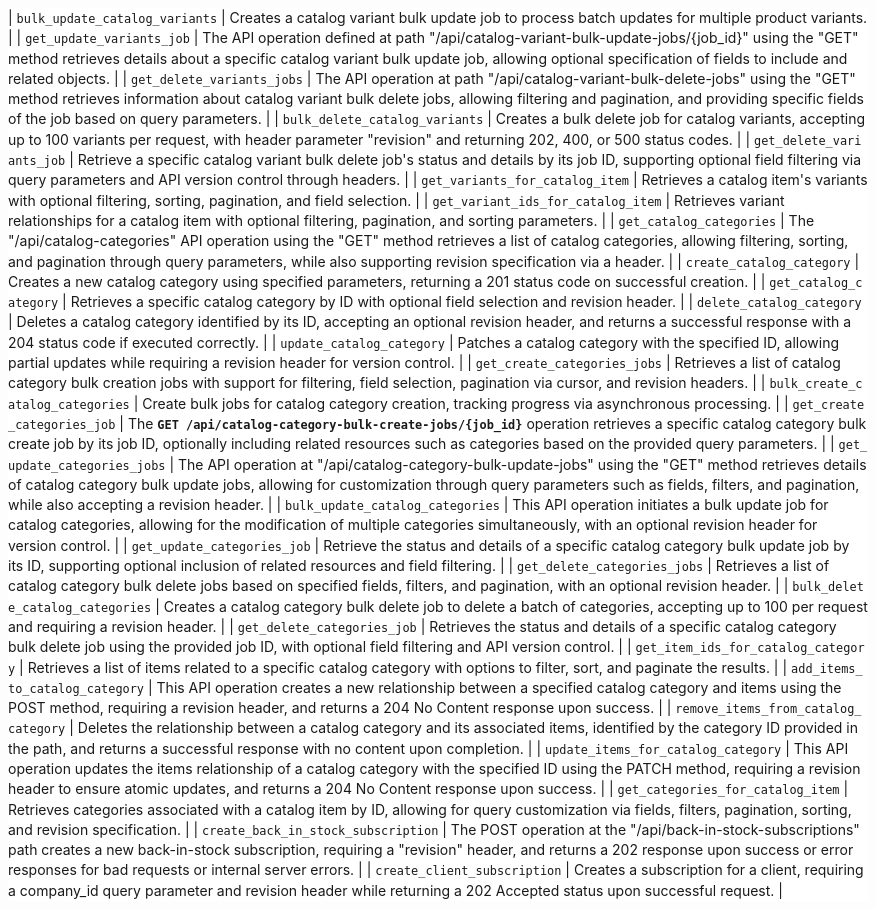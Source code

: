 | `bulk_update_catalog_variants` | Creates a catalog variant bulk update job to process batch updates for multiple product variants. |
| `get_update_variants_job` | The API operation defined at path "/api/catalog-variant-bulk-update-jobs/{job_id}" using the "GET" method retrieves details about a specific catalog variant bulk update job, allowing optional specification of fields to include and related objects. |
| `get_delete_variants_jobs` | The API operation at path "/api/catalog-variant-bulk-delete-jobs" using the "GET" method retrieves information about catalog variant bulk delete jobs, allowing filtering and pagination, and providing specific fields of the job based on query parameters. |
| `bulk_delete_catalog_variants` | Creates a bulk delete job for catalog variants, accepting up to 100 variants per request, with header parameter "revision" and returning 202, 400, or 500 status codes. |
| `get_delete_variants_job` | Retrieve a specific catalog variant bulk delete job's status and details by its job ID, supporting optional field filtering via query parameters and API version control through headers. |
| `get_variants_for_catalog_item` | Retrieves a catalog item's variants with optional filtering, sorting, pagination, and field selection. |
| `get_variant_ids_for_catalog_item` | Retrieves variant relationships for a catalog item with optional filtering, pagination, and sorting parameters. |
| `get_catalog_categories` | The "/api/catalog-categories" API operation using the "GET" method retrieves a list of catalog categories, allowing filtering, sorting, and pagination through query parameters, while also supporting revision specification via a header. |
| `create_catalog_category` | Creates a new catalog category using specified parameters, returning a 201 status code on successful creation. |
| `get_catalog_category` | Retrieves a specific catalog category by ID with optional field selection and revision header. |
| `delete_catalog_category` | Deletes a catalog category identified by its ID, accepting an optional revision header, and returns a successful response with a 204 status code if executed correctly. |
| `update_catalog_category` | Patches a catalog category with the specified ID, allowing partial updates while requiring a revision header for version control. |
| `get_create_categories_jobs` | Retrieves a list of catalog category bulk creation jobs with support for filtering, field selection, pagination via cursor, and revision headers. |
| `bulk_create_catalog_categories` | Create bulk jobs for catalog category creation, tracking progress via asynchronous processing. |
| `get_create_categories_job` | The **`GET /api/catalog-category-bulk-create-jobs/{job_id}`** operation retrieves a specific catalog category bulk create job by its job ID, optionally including related resources such as categories based on the provided query parameters. |
| `get_update_categories_jobs` | The API operation at "/api/catalog-category-bulk-update-jobs" using the "GET" method retrieves details of catalog category bulk update jobs, allowing for customization through query parameters such as fields, filters, and pagination, while also accepting a revision header. |
| `bulk_update_catalog_categories` | This API operation initiates a bulk update job for catalog categories, allowing for the modification of multiple categories simultaneously, with an optional revision header for version control. |
| `get_update_categories_job` | Retrieve the status and details of a specific catalog category bulk update job by its ID, supporting optional inclusion of related resources and field filtering. |
| `get_delete_categories_jobs` | Retrieves a list of catalog category bulk delete jobs based on specified fields, filters, and pagination, with an optional revision header. |
| `bulk_delete_catalog_categories` | Creates a catalog category bulk delete job to delete a batch of categories, accepting up to 100 per request and requiring a revision header. |
| `get_delete_categories_job` | Retrieves the status and details of a specific catalog category bulk delete job using the provided job ID, with optional field filtering and API version control. |
| `get_item_ids_for_catalog_category` | Retrieves a list of items related to a specific catalog category with options to filter, sort, and paginate the results. |
| `add_items_to_catalog_category` | This API operation creates a new relationship between a specified catalog category and items using the POST method, requiring a revision header, and returns a 204 No Content response upon success. |
| `remove_items_from_catalog_category` | Deletes the relationship between a catalog category and its associated items, identified by the category ID provided in the path, and returns a successful response with no content upon completion. |
| `update_items_for_catalog_category` | This API operation updates the items relationship of a catalog category with the specified ID using the PATCH method, requiring a revision header to ensure atomic updates, and returns a 204 No Content response upon success. |
| `get_categories_for_catalog_item` | Retrieves categories associated with a catalog item by ID, allowing for query customization via fields, filters, pagination, sorting, and revision specification. |
| `create_back_in_stock_subscription` | The POST operation at the "/api/back-in-stock-subscriptions" path creates a new back-in-stock subscription, requiring a "revision" header, and returns a 202 response upon success or error responses for bad requests or internal server errors. |
| `create_client_subscription` | Creates a subscription for a client, requiring a company_id query parameter and revision header while returning a 202 Accepted status upon successful request. |
